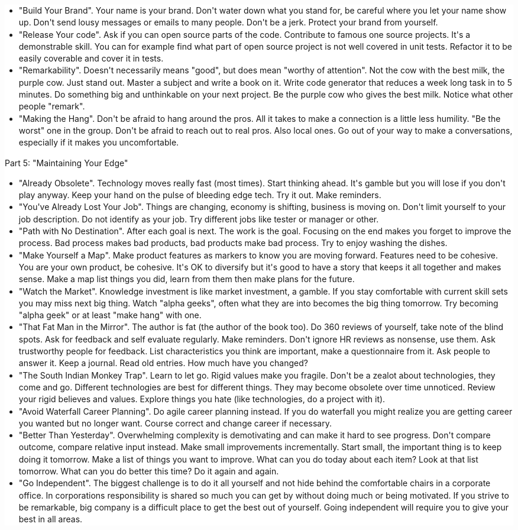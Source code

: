 * "Build Your Brand". Your name is your brand. Don't water down what you stand for, be careful where you let your name show up. Don't send lousy messages or emails to many people. Don't be a jerk. Protect your brand from yourself.
* "Release Your code". Ask if you can open source parts of the code. Contribute to famous one source projects. It's a demonstrable skill. You can for example find what part of open source project is not well covered in unit tests. Refactor it to be easily coverable and cover it in tests.
* "Remarkability". Doesn't necessarily means "good", but does mean "worthy of attention". Not the cow with the best milk, the purple cow. Just stand out. Master a subject and write a book on it. Write code generator that reduces a week long task in to 5 minutes. Do something big and unthinkable on your next project. Be the purple cow who gives the best milk. Notice what other people "remark".
* "Making the Hang". Don't be afraid to hang around the pros. All it takes to make a connection is a little less humility. "Be the worst" one in the group. Don't be afraid to reach out to real pros. Also local ones. Go out of your way to make a conversations, especially if it makes you uncomfortable.

Part 5: "Maintaining Your Edge"

* "Already Obsolete". Technology moves really fast (most times). Start thinking ahead. It's gamble but you will lose if you don't play anyway. Keep your hand on the pulse of bleeding edge tech. Try it out. Make reminders.
* "You've Already Lost Your Job". Things are changing, economy is shifting, business is moving on. Don't limit yourself to your job description. Do not identify as your job. Try different jobs like tester or manager or other.
* "Path with No Destination". After each goal is next. The work is the goal. Focusing on the end makes you forget to improve the process. Bad process makes bad products, bad products make bad process. Try to enjoy washing the dishes.
* "Make Yourself a Map". Make product features as markers to know you are moving forward. Features need to be cohesive. You are your own product, be cohesive. It's OK to diversify but it's good to have a story that keeps it all together and makes sense. Make a map list things you did, learn from them then make plans for the future.
* "Watch the Market". Knowledge investment is like market investment, a gamble. If you stay comfortable with current skill sets you may miss next big thing. Watch "alpha geeks", often what they are into becomes the big thing tomorrow. Try becoming "alpha geek" or at least "make hang" with one.
* "That Fat Man in the Mirror". The author is fat (the author of the book too). Do 360 reviews of yourself, take note of the blind spots. Ask for feedback and self evaluate regularly. Make reminders. Don't ignore HR reviews as nonsense, use them. Ask trustworthy people for feedback. List characteristics you think are important, make a questionnaire from it. Ask people to answer it. Keep a journal. Read old entries. How much have you changed?
* "The South Indian Monkey Trap". Learn to let go. Rigid values make you fragile. Don't be a zealot about technologies, they come and go. Different technologies are best for different things. They may become obsolete over time unnoticed. Review your rigid believes and values. Explore things you hate (like technologies, do a project with it).
* "Avoid Waterfall Career Planning". Do agile career planning instead. If you do waterfall you might realize you are getting career you wanted but no longer want. Course correct and change career if necessary.
* "Better Than Yesterday". Overwhelming complexity is demotivating and can make it hard to see progress. Don't compare outcome, compare relative input instead. Make small improvements incrementally. Start small, the important thing is to keep doing it tomorrow. Make a list of things you want to improve. What can you do today about each item? Look at that list tomorrow. What can you do better this time? Do it again and again.
* "Go Independent". The biggest challenge is to do it all yourself and not hide behind the comfortable chairs in a corporate office. In corporations responsibility is shared so much you can get by without doing much or being motivated. If you strive to be remarkable, big company is a difficult place to get the best out of yourself. Going independent will require you to give your best in all areas.

